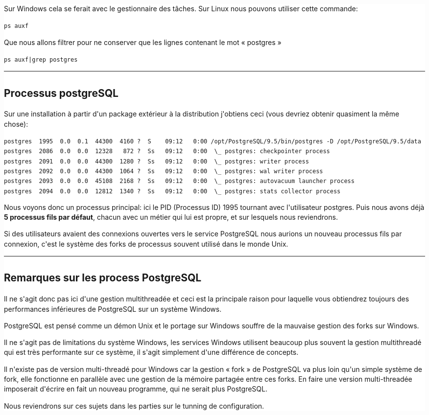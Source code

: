 Sur Windows cela se ferait avec le gestionnaire des tâches. Sur Linux nous pouvons utiliser cette commande:

    ps auxf

Que nous allons filtrer pour ne conserver que les lignes contenant le mot « postgres »

    ps auxf|grep postgres


--------------------------------------------------------------------------------
## Processus postgreSQL

Sur une installation à partir d'un package extérieur à la distribution j'obtiens ceci (vous devriez obtenir quasiment la même chose):

    postgres  1995  0.0  0.1  44300  4160 ?  S    09:12   0:00 /opt/PostgreSQL/9.5/bin/postgres -D /opt/PostgreSQL/9.5/data
    postgres  2086  0.0  0.0  12328   872 ?  Ss   09:12   0:00  \_ postgres: checkpointer process
    postgres  2091  0.0  0.0  44300  1280 ?  Ss   09:12   0:00  \_ postgres: writer process
    postgres  2092  0.0  0.0  44300  1064 ?  Ss   09:12   0:00  \_ postgres: wal writer process
    postgres  2093  0.0  0.0  45108  2168 ?  Ss   09:12   0:00  \_ postgres: autovacuum launcher process
    postgres  2094  0.0  0.0  12812  1340 ?  Ss   09:12   0:00  \_ postgres: stats collector process

Nous voyons donc un processus principal: ici le PID (Processus ID) 1995 tournant avec l'utilisateur postgres.
Puis nous avons déjà **5 processus fils par défaut**, chacun avec un métier qui lui est propre, et sur lesquels nous reviendrons.

Si des utilisateurs avaient des connexions ouvertes vers le service PostgreSQL nous aurions un nouveau processus fils par connexion, c'est le système des forks de processus souvent utilisé dans le monde Unix.

--------------------------------------------------------------------------------
## Remarques sur les process PostgreSQL


Il ne s'agit donc pas ici d'une gestion multithreadée et ceci est la principale raison pour laquelle vous obtiendrez toujours des performances inférieures de PostgreSQL sur un système Windows.

PostgreSQL est pensé comme un démon Unix et le portage sur Windows souffre de la mauvaise gestion des forks sur Windows.

Il ne s'agit pas de limitations du système Windows, les services Windows utilisent beaucoup plus souvent la gestion multithreadé qui est très performante sur ce système, il s'agit simplement d'une différence de concepts.

Il n'existe pas de version multi-threadé pour Windows car la gestion « fork » de PostgreSQL va plus loin qu'un simple système de fork, elle fonctionne en parallèle avec une gestion de la mémoire partagée entre ces forks.
En faire une version multi-threadée imposerait d'écrire en fait un nouveau programme, qui ne serait plus PostgreSQL.

Nous reviendrons sur ces sujets dans les parties sur le tunning de configuration.
